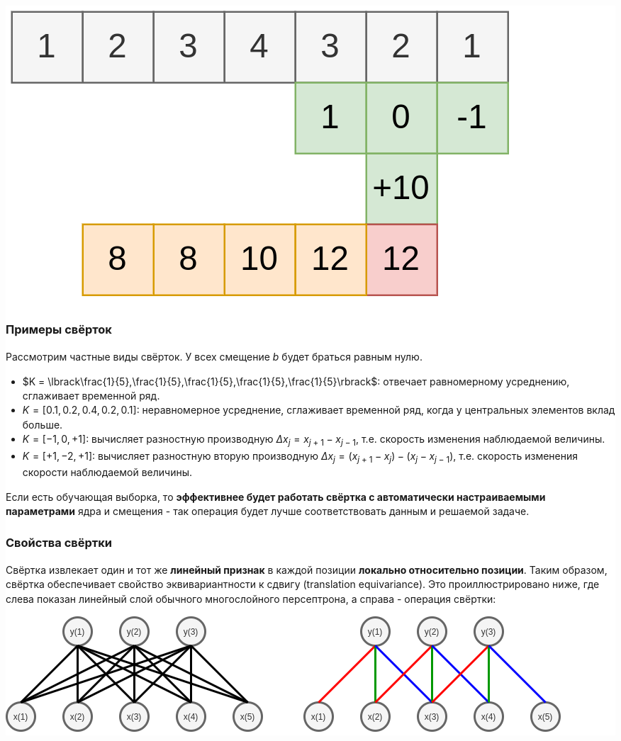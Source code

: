 ![conv_5](./img/conv_5.png)



### Примеры свёрток

Рассмотрим частные виды свёрток. У всех смещение $b$ будет браться равным нулю.

- $K = \lbrack\frac{1}{5},\frac{1}{5},\frac{1}{5},\frac{1}{5},\frac{1}{5}\rbrack$: отвечает равномерному усреднению, сглаживает временной ряд.
- $K = \lbrack 0.1,0.2,0.4,0.2,0.1\rbrack$: неравномерное усреднение, сглаживает временной ряд, когда у центральных элементов вклад больше.
- $K = \lbrack - 1,0, + 1\rbrack$: вычисляет разностную производную $\Delta x_{j} = x_{j + 1} - x_{j - 1}$, т.е. скорость изменения наблюдаемой величины.
- $K = \lbrack + 1, - 2, + 1\rbrack$: вычисляет разностную вторую производную $\Delta x_{j} = (x_{j + 1} - x_{j}) - (x_{j} - x_{j - 1})$, т.е. скорость изменения скорости наблюдаемой величины.

Если есть обучающая выборка, то **эффективнее будет работать свёртка с автоматически настраиваемыми параметрами** ядра и смещения - так операция будет лучше соответствовать данным и решаемой задаче.



### Свойства свёртки

Свёртка извлекает один и тот же **линейный признак** в каждой позиции **локально относительно позиции**. Таким образом, свёртка обеспечивает свойство эквивариантности к сдвигу (translation equivariance).
Это проиллюстрировано ниже, где слева показан линейный слой обычного многослойного персептрона, а справа - операция свёртки:

![Свойства свёртки](./img/connections_all_conv.png)

